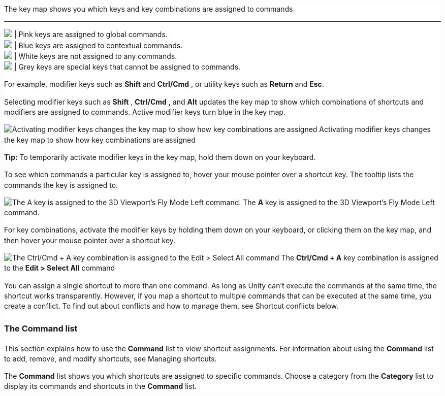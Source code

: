 The key map shows you which keys and key combinations are assigned to
commands.  
  
---  
![](../uploads/Main/ShortcutManagerGlobalKey.png) | Pink keys are assigned to global commands.  
![](../uploads/Main/ShortcutManagerContextKey.png) | Blue keys are assigned to contextual commands.  
![](../uploads/Main/ShortcutManagerUnassignedKey.png) | White keys are not assigned to any commands.  
![](../uploads/Main/ShortcutManagerGreyKey.png) | Grey keys are special keys that cannot be assigned to commands.  
  
For example, modifier keys such as **Shift** and **Ctrl/Cmd** , or utility
keys such as **Return** and **Esc**.  
  
Selecting modifier keys such as **Shift** , **Ctrl/Cmd** , and **Alt** updates
the key map to show which combinations of shortcuts and modifiers are assigned
to commands. Active modifier keys turn blue in the key map.

![Activating modifier keys changes the key map to show how key combinations
are assigned](../uploads/Main/ShortCutManagerModifiers.png) Activating
modifier keys changes the key map to show how key combinations are assigned

**Tip:** To temporarily activate modifier keys in the key map, hold them down
on your keyboard.

To see which commands a particular key is assigned to, hover your mouse
pointer over a shortcut key. The tooltip lists the commands the key is
assigned to.

![The A key is assigned to the 3D Viewport’s Fly Mode Left
command.](../uploads/Main/ShortcutManagerHover.png) The **A** key is assigned
to the 3D Viewport’s Fly Mode Left command.

For key combinations, activate the modifier keys by holding them down on your
keyboard, or clicking them on the key map, and then hover your mouse pointer
over a shortcut key.

![The Ctrl/Cmd + A key combination is assigned to the Edit > Select All
command](../uploads/Main/ShortcutManagerHoverMod.png) The **Ctrl/Cmd + A** key
combination is assigned to the **Edit > Select All** command

You can assign a single shortcut to more than one command. As long as Unity
can’t execute the commands at the same time, the shortcut works transparently.
However, if you map a shortcut to multiple commands that can be executed at
the same time, you create a conflict. To find out about conflicts and how to
manage them, see Shortcut conflicts below.

### The Command list

This section explains how to use the **Command** list to view shortcut
assignments. For information about using the **Command** list to add, remove,
and modify shortcuts, see Managing shortcuts.

The **Command** list shows you which shortcuts are assigned to specific
commands. Choose a category from the **Category** list to display its commands
and shortcuts in the **Command** list.
